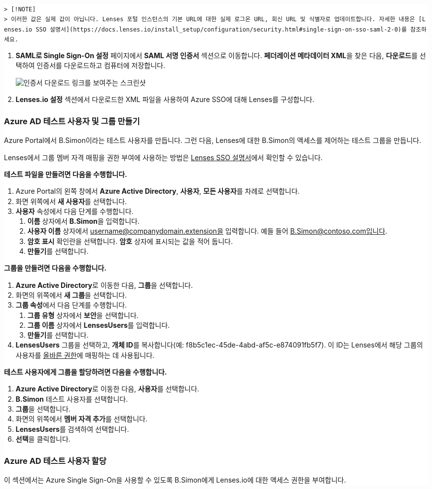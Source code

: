     > [!NOTE]
    > 이러한 값은 실제 값이 아닙니다. Lenses 포털 인스턴스의 기본 URL에 대한 실제 로그온 URL, 회신 URL 및 식별자로 업데이트합니다. 자세한 내용은 [Lenses.io SSO 설명서](https://docs.lenses.io/install_setup/configuration/security.html#single-sign-on-sso-saml-2-0)를 참조하세요.

1. **SAML로 Single Sign-On 설정** 페이지에서 **SAML 서명 인증서** 섹션으로 이동합니다. **페더레이션 메타데이터 XML**을 찾은 다음, **다운로드**를 선택하여 인증서를 다운로드하고 컴퓨터에 저장합니다.

    ![인증서 다운로드 링크를 보여주는 스크린샷](common/metadataxml.png)

1. **Lenses.io 설정** 섹션에서 다운로드한 XML 파일을 사용하여 Azure SSO에 대해 Lenses를 구성합니다.

### <a name="create-an-azure-ad-test-user-and-group"></a>Azure AD 테스트 사용자 및 그룹 만들기

Azure Portal에서 B.Simon이라는 테스트 사용자를 만듭니다. 그런 다음, Lenses에 대한 B.Simon의 액세스를 제어하는 테스트 그룹을 만듭니다.

Lenses에서 그룹 멤버 자격 매핑을 권한 부여에 사용하는 방법은 [Lenses SSO 설명서](https://docs.lenses.io/install_setup/configuration/security.html#id3)에서 확인할 수 있습니다.

**테스트 파일을 만들려면 다음을 수행합니다.**

1. Azure Portal의 왼쪽 창에서 **Azure Active Directory**, **사용자**, **모든 사용자**를 차례로 선택합니다.
1. 화면 위쪽에서 **새 사용자**를 선택합니다.
1. **사용자** 속성에서 다음 단계를 수행합니다.
   1. **이름** 상자에서 **B.Simon**을 입력합니다.  
   1. **사용자 이름** 상자에서 username@companydomain.extension을 입력합니다. 예들 들어 B.Simon@contoso.com입니다.
   1. **암호 표시** 확인란을 선택합니다. **암호** 상자에 표시되는 값을 적어 둡니다.
   1. **만들기**를 선택합니다.

**그룹을 만들려면 다음을 수행합니다.**

1. **Azure Active Directory**로 이동한 다음, **그룹**을 선택합니다.
1. 화면의 위쪽에서 **새 그룹**을 선택합니다.
1. **그룹 속성**에서 다음 단계를 수행합니다.
   1. **그룹 유형** 상자에서 **보안**을 선택합니다.
   1. **그룹 이름** 상자에서 **LensesUsers**를 입력합니다.
   1. **만들기**를 선택합니다.
1. **LensesUsers** 그룹을 선택하고, **개체 ID**를 복사합니다(예: f8b5c1ec-45de-4abd-af5c-e874091fb5f7). 이 ID는 Lenses에서 해당 그룹의 사용자를 [올바른 권한](https://docs.lenses.io/install_setup/configuration/security.html#id3)에 매핑하는 데 사용됩니다.  

**테스트 사용자에게 그룹을 할당하려면 다음을 수행합니다.**

1. **Azure Active Directory**로 이동한 다음, **사용자**를 선택합니다.
1. **B.Simon** 테스트 사용자를 선택합니다.
1. **그룹**을 선택합니다.
1. 화면의 위쪽에서 **멤버 자격 추가**를 선택합니다.
1. **LensesUsers**를 검색하여 선택합니다.
1. **선택**을 클릭합니다.

### <a name="assign-the-azure-ad-test-user"></a>Azure AD 테스트 사용자 할당

이 섹션에서는 Azure Single Sign-On을 사용할 수 있도록 B.Simon에게 Lenses.io에 대한 액세스 권한을 부여합니다.
